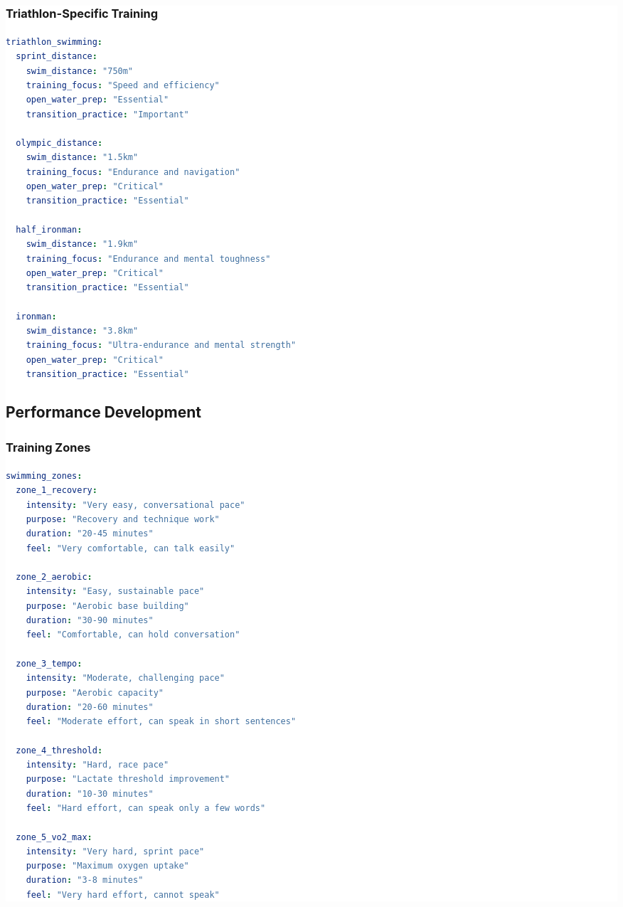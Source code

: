 ### Triathlon-Specific Training
```yaml
triathlon_swimming:
  sprint_distance:
    swim_distance: "750m"
    training_focus: "Speed and efficiency"
    open_water_prep: "Essential"
    transition_practice: "Important"
  
  olympic_distance:
    swim_distance: "1.5km"
    training_focus: "Endurance and navigation"
    open_water_prep: "Critical"
    transition_practice: "Essential"
  
  half_ironman:
    swim_distance: "1.9km"
    training_focus: "Endurance and mental toughness"
    open_water_prep: "Critical"
    transition_practice: "Essential"
  
  ironman:
    swim_distance: "3.8km"
    training_focus: "Ultra-endurance and mental strength"
    open_water_prep: "Critical"
    transition_practice: "Essential"
```

## Performance Development

### Training Zones
```yaml
swimming_zones:
  zone_1_recovery:
    intensity: "Very easy, conversational pace"
    purpose: "Recovery and technique work"
    duration: "20-45 minutes"
    feel: "Very comfortable, can talk easily"
  
  zone_2_aerobic:
    intensity: "Easy, sustainable pace"
    purpose: "Aerobic base building"
    duration: "30-90 minutes"
    feel: "Comfortable, can hold conversation"
  
  zone_3_tempo:
    intensity: "Moderate, challenging pace"
    purpose: "Aerobic capacity"
    duration: "20-60 minutes"
    feel: "Moderate effort, can speak in short sentences"
  
  zone_4_threshold:
    intensity: "Hard, race pace"
    purpose: "Lactate threshold improvement"
    duration: "10-30 minutes"
    feel: "Hard effort, can speak only a few words"
  
  zone_5_vo2_max:
    intensity: "Very hard, sprint pace"
    purpose: "Maximum oxygen uptake"
    duration: "3-8 minutes"
    feel: "Very hard effort, cannot speak"
```